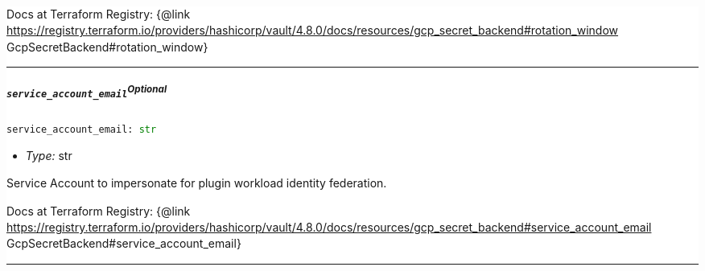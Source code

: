 Docs at Terraform Registry: {@link https://registry.terraform.io/providers/hashicorp/vault/4.8.0/docs/resources/gcp_secret_backend#rotation_window GcpSecretBackend#rotation_window}

---

##### `service_account_email`<sup>Optional</sup> <a name="service_account_email" id="@cdktf/provider-vault.gcpSecretBackend.GcpSecretBackendConfig.property.serviceAccountEmail"></a>

```python
service_account_email: str
```

- *Type:* str

Service Account to impersonate for plugin workload identity federation.

Docs at Terraform Registry: {@link https://registry.terraform.io/providers/hashicorp/vault/4.8.0/docs/resources/gcp_secret_backend#service_account_email GcpSecretBackend#service_account_email}

---



